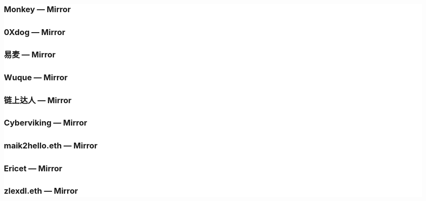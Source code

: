

###  Monkey — Mirror









###  0Xdog — Mirror







###  易麦 — Mirror











###  Wuque — Mirror







###  链上达人 — Mirror







###  Cyberviking — Mirror







###  maik2hello.eth — Mirror









###  Ericet — Mirror







###  zlexdl.eth — Mirror
